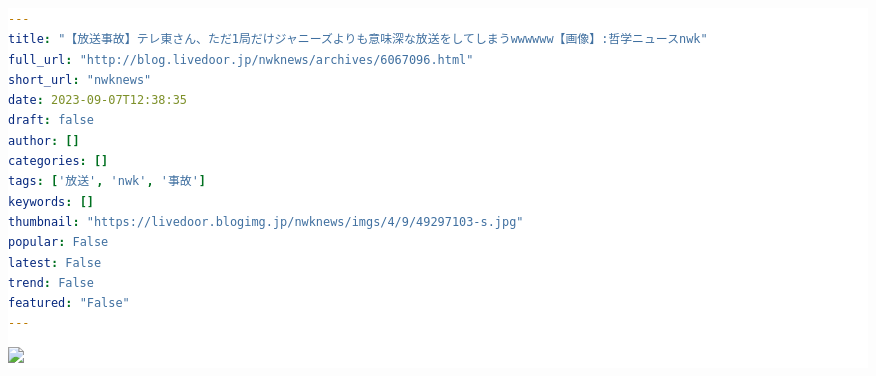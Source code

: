 ```yaml
---
title: "【放送事故】テレ東さん、ただ1局だけジャニーズよりも意味深な放送をしてしまうwwwwww【画像】:哲学ニュースnwk"
full_url: "http://blog.livedoor.jp/nwknews/archives/6067096.html"
short_url: "nwknews"
date: 2023-09-07T12:38:35
draft: false
author: []
categories: []
tags: ['放送', 'nwk', '事故']
keywords: []
thumbnail: "https://livedoor.blogimg.jp/nwknews/imgs/4/9/49297103-s.jpg"
popular: False
latest: False
trend: False
featured: "False"
---
```


![](https://livedoor.blogimg.jp/nwknews/imgs/4/9/49297103-s.jpg)
